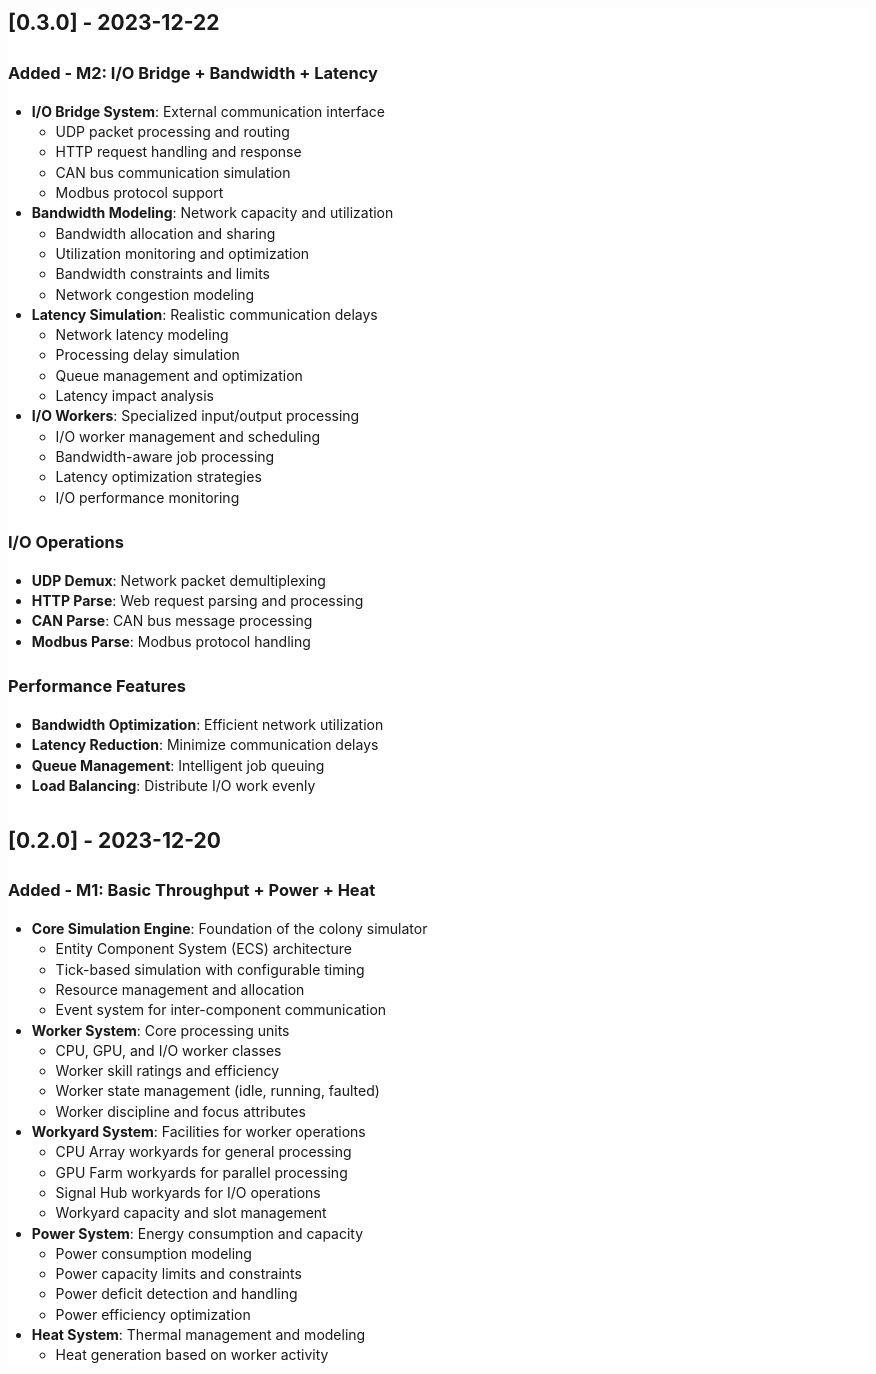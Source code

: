 ## [0.3.0] - 2023-12-22

### Added - M2: I/O Bridge + Bandwidth + Latency
- **I/O Bridge System**: External communication interface
  - UDP packet processing and routing
  - HTTP request handling and response
  - CAN bus communication simulation
  - Modbus protocol support
- **Bandwidth Modeling**: Network capacity and utilization
  - Bandwidth allocation and sharing
  - Utilization monitoring and optimization
  - Bandwidth constraints and limits
  - Network congestion modeling
- **Latency Simulation**: Realistic communication delays
  - Network latency modeling
  - Processing delay simulation
  - Queue management and optimization
  - Latency impact analysis
- **I/O Workers**: Specialized input/output processing
  - I/O worker management and scheduling
  - Bandwidth-aware job processing
  - Latency optimization strategies
  - I/O performance monitoring

### I/O Operations
- **UDP Demux**: Network packet demultiplexing
- **HTTP Parse**: Web request parsing and processing
- **CAN Parse**: CAN bus message processing
- **Modbus Parse**: Modbus protocol handling

### Performance Features
- **Bandwidth Optimization**: Efficient network utilization
- **Latency Reduction**: Minimize communication delays
- **Queue Management**: Intelligent job queuing
- **Load Balancing**: Distribute I/O work evenly

## [0.2.0] - 2023-12-20

### Added - M1: Basic Throughput + Power + Heat
- **Core Simulation Engine**: Foundation of the colony simulator
  - Entity Component System (ECS) architecture
  - Tick-based simulation with configurable timing
  - Resource management and allocation
  - Event system for inter-component communication
- **Worker System**: Core processing units
  - CPU, GPU, and I/O worker classes
  - Worker skill ratings and efficiency
  - Worker state management (idle, running, faulted)
  - Worker discipline and focus attributes
- **Workyard System**: Facilities for worker operations
  - CPU Array workyards for general processing
  - GPU Farm workyards for parallel processing
  - Signal Hub workyards for I/O operations
  - Workyard capacity and slot management
- **Power System**: Energy consumption and capacity
  - Power consumption modeling
  - Power capacity limits and constraints
  - Power deficit detection and handling
  - Power efficiency optimization
- **Heat System**: Thermal management and modeling
  - Heat generation based on worker activity